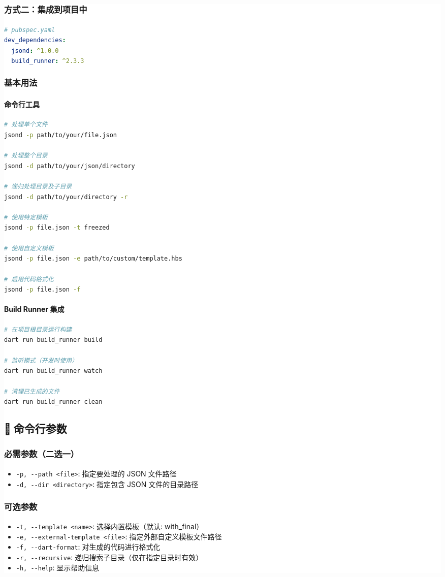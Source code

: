 ### 方式二：集成到项目中
```yaml
# pubspec.yaml
dev_dependencies:
  jsond: ^1.0.0
  build_runner: ^2.3.3
```

### 基本用法

#### 命令行工具
```bash
# 处理单个文件
jsond -p path/to/your/file.json

# 处理整个目录
jsond -d path/to/your/json/directory

# 递归处理目录及子目录
jsond -d path/to/your/directory -r

# 使用特定模板
jsond -p file.json -t freezed

# 使用自定义模板
jsond -p file.json -e path/to/custom/template.hbs

# 启用代码格式化
jsond -p file.json -f
```

#### Build Runner 集成
```bash
# 在项目根目录运行构建
dart run build_runner build

# 监听模式（开发时使用）
dart run build_runner watch

# 清理已生成的文件
dart run build_runner clean
```

## 📖 命令行参数

### 必需参数（二选一）
- `-p, --path <file>`: 指定要处理的 JSON 文件路径
- `-d, --dir <directory>`: 指定包含 JSON 文件的目录路径

### 可选参数
- `-t, --template <name>`: 选择内置模板（默认: with_final）
- `-e, --external-template <file>`: 指定外部自定义模板文件路径
- `-f, --dart-format`: 对生成的代码进行格式化
- `-r, --recursive`: 递归搜索子目录（仅在指定目录时有效）
- `-h, --help`: 显示帮助信息
